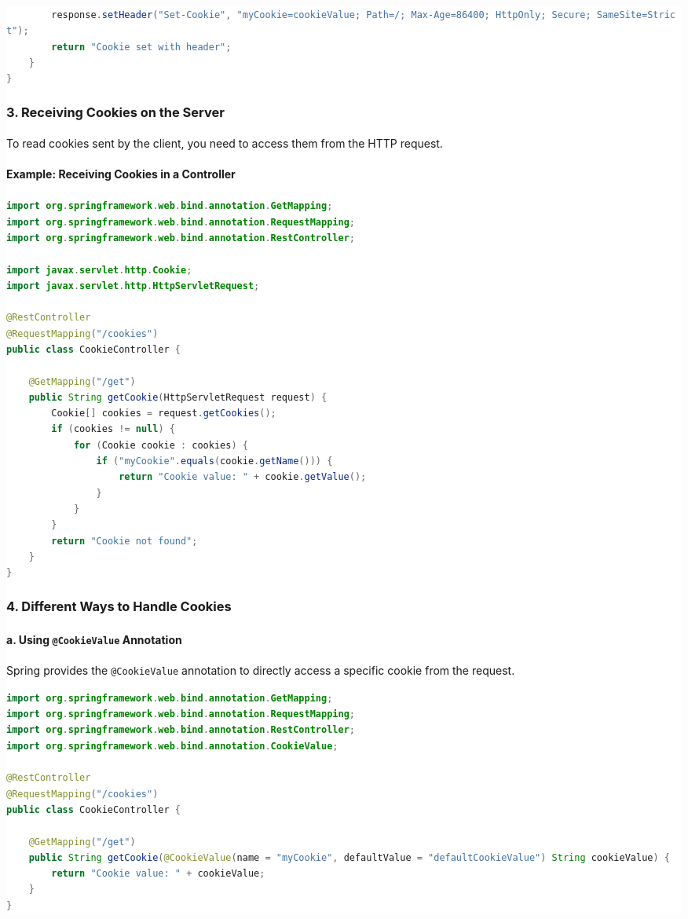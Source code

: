 ```java
        response.setHeader("Set-Cookie", "myCookie=cookieValue; Path=/; Max-Age=86400; HttpOnly; Secure; SameSite=Strict");
        return "Cookie set with header";
    }
}
```

### 3. **Receiving Cookies on the Server**

To read cookies sent by the client, you need to access them from the HTTP request.

#### Example: Receiving Cookies in a Controller

```java
import org.springframework.web.bind.annotation.GetMapping;
import org.springframework.web.bind.annotation.RequestMapping;
import org.springframework.web.bind.annotation.RestController;

import javax.servlet.http.Cookie;
import javax.servlet.http.HttpServletRequest;

@RestController
@RequestMapping("/cookies")
public class CookieController {

    @GetMapping("/get")
    public String getCookie(HttpServletRequest request) {
        Cookie[] cookies = request.getCookies();
        if (cookies != null) {
            for (Cookie cookie : cookies) {
                if ("myCookie".equals(cookie.getName())) {
                    return "Cookie value: " + cookie.getValue();
                }
            }
        }
        return "Cookie not found";
    }
}
```

### 4. **Different Ways to Handle Cookies**

#### a. **Using `@CookieValue` Annotation**

Spring provides the `@CookieValue` annotation to directly access a specific cookie from the request.

```java
import org.springframework.web.bind.annotation.GetMapping;
import org.springframework.web.bind.annotation.RequestMapping;
import org.springframework.web.bind.annotation.RestController;
import org.springframework.web.bind.annotation.CookieValue;

@RestController
@RequestMapping("/cookies")
public class CookieController {

    @GetMapping("/get")
    public String getCookie(@CookieValue(name = "myCookie", defaultValue = "defaultCookieValue") String cookieValue) {
        return "Cookie value: " + cookieValue;
    }
}
```
